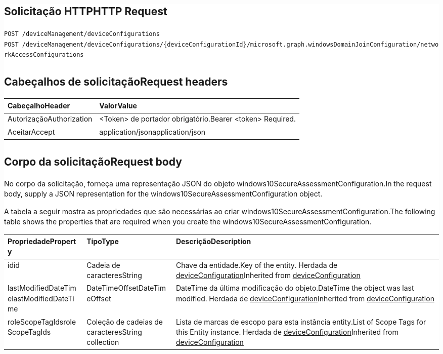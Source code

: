 ## <a name="http-request"></a><span data-ttu-id="6a066-119">Solicitação HTTP</span><span class="sxs-lookup"><span data-stu-id="6a066-119">HTTP Request</span></span>

``` http
POST /deviceManagement/deviceConfigurations
POST /deviceManagement/deviceConfigurations/{deviceConfigurationId}/microsoft.graph.windowsDomainJoinConfiguration/networkAccessConfigurations
```

## <a name="request-headers"></a><span data-ttu-id="6a066-120">Cabeçalhos de solicitação</span><span class="sxs-lookup"><span data-stu-id="6a066-120">Request headers</span></span>
|<span data-ttu-id="6a066-121">Cabeçalho</span><span class="sxs-lookup"><span data-stu-id="6a066-121">Header</span></span>|<span data-ttu-id="6a066-122">Valor</span><span class="sxs-lookup"><span data-stu-id="6a066-122">Value</span></span>|
|:---|:---|
|<span data-ttu-id="6a066-123">Autorização</span><span class="sxs-lookup"><span data-stu-id="6a066-123">Authorization</span></span>|<span data-ttu-id="6a066-124">&lt;Token&gt; de portador obrigatório.</span><span class="sxs-lookup"><span data-stu-id="6a066-124">Bearer &lt;token&gt; Required.</span></span>|
|<span data-ttu-id="6a066-125">Aceitar</span><span class="sxs-lookup"><span data-stu-id="6a066-125">Accept</span></span>|<span data-ttu-id="6a066-126">application/json</span><span class="sxs-lookup"><span data-stu-id="6a066-126">application/json</span></span>|

## <a name="request-body"></a><span data-ttu-id="6a066-127">Corpo da solicitação</span><span class="sxs-lookup"><span data-stu-id="6a066-127">Request body</span></span>
<span data-ttu-id="6a066-128">No corpo da solicitação, forneça uma representação JSON do objeto windows10SecureAssessmentConfiguration.</span><span class="sxs-lookup"><span data-stu-id="6a066-128">In the request body, supply a JSON representation for the windows10SecureAssessmentConfiguration object.</span></span>

<span data-ttu-id="6a066-129">A tabela a seguir mostra as propriedades que são necessárias ao criar windows10SecureAssessmentConfiguration.</span><span class="sxs-lookup"><span data-stu-id="6a066-129">The following table shows the properties that are required when you create the windows10SecureAssessmentConfiguration.</span></span>

|<span data-ttu-id="6a066-130">Propriedade</span><span class="sxs-lookup"><span data-stu-id="6a066-130">Property</span></span>|<span data-ttu-id="6a066-131">Tipo</span><span class="sxs-lookup"><span data-stu-id="6a066-131">Type</span></span>|<span data-ttu-id="6a066-132">Descrição</span><span class="sxs-lookup"><span data-stu-id="6a066-132">Description</span></span>|
|:---|:---|:---|
|<span data-ttu-id="6a066-133">id</span><span class="sxs-lookup"><span data-stu-id="6a066-133">id</span></span>|<span data-ttu-id="6a066-134">Cadeia de caracteres</span><span class="sxs-lookup"><span data-stu-id="6a066-134">String</span></span>|<span data-ttu-id="6a066-135">Chave da entidade.</span><span class="sxs-lookup"><span data-stu-id="6a066-135">Key of the entity.</span></span> <span data-ttu-id="6a066-136">Herdada de [deviceConfiguration](../resources/intune-shared-deviceconfiguration.md)</span><span class="sxs-lookup"><span data-stu-id="6a066-136">Inherited from [deviceConfiguration](../resources/intune-shared-deviceconfiguration.md)</span></span>|
|<span data-ttu-id="6a066-137">lastModifiedDateTime</span><span class="sxs-lookup"><span data-stu-id="6a066-137">lastModifiedDateTime</span></span>|<span data-ttu-id="6a066-138">DateTimeOffset</span><span class="sxs-lookup"><span data-stu-id="6a066-138">DateTimeOffset</span></span>|<span data-ttu-id="6a066-139">DateTime da última modificação do objeto.</span><span class="sxs-lookup"><span data-stu-id="6a066-139">DateTime the object was last modified.</span></span> <span data-ttu-id="6a066-140">Herdada de [deviceConfiguration](../resources/intune-shared-deviceconfiguration.md)</span><span class="sxs-lookup"><span data-stu-id="6a066-140">Inherited from [deviceConfiguration](../resources/intune-shared-deviceconfiguration.md)</span></span>|
|<span data-ttu-id="6a066-141">roleScopeTagIds</span><span class="sxs-lookup"><span data-stu-id="6a066-141">roleScopeTagIds</span></span>|<span data-ttu-id="6a066-142">Coleção de cadeias de caracteres</span><span class="sxs-lookup"><span data-stu-id="6a066-142">String collection</span></span>|<span data-ttu-id="6a066-143">Lista de marcas de escopo para esta instância entity.</span><span class="sxs-lookup"><span data-stu-id="6a066-143">List of Scope Tags for this Entity instance.</span></span> <span data-ttu-id="6a066-144">Herdada de [deviceConfiguration](../resources/intune-shared-deviceconfiguration.md)</span><span class="sxs-lookup"><span data-stu-id="6a066-144">Inherited from [deviceConfiguration](../resources/intune-shared-deviceconfiguration.md)</span></span>|